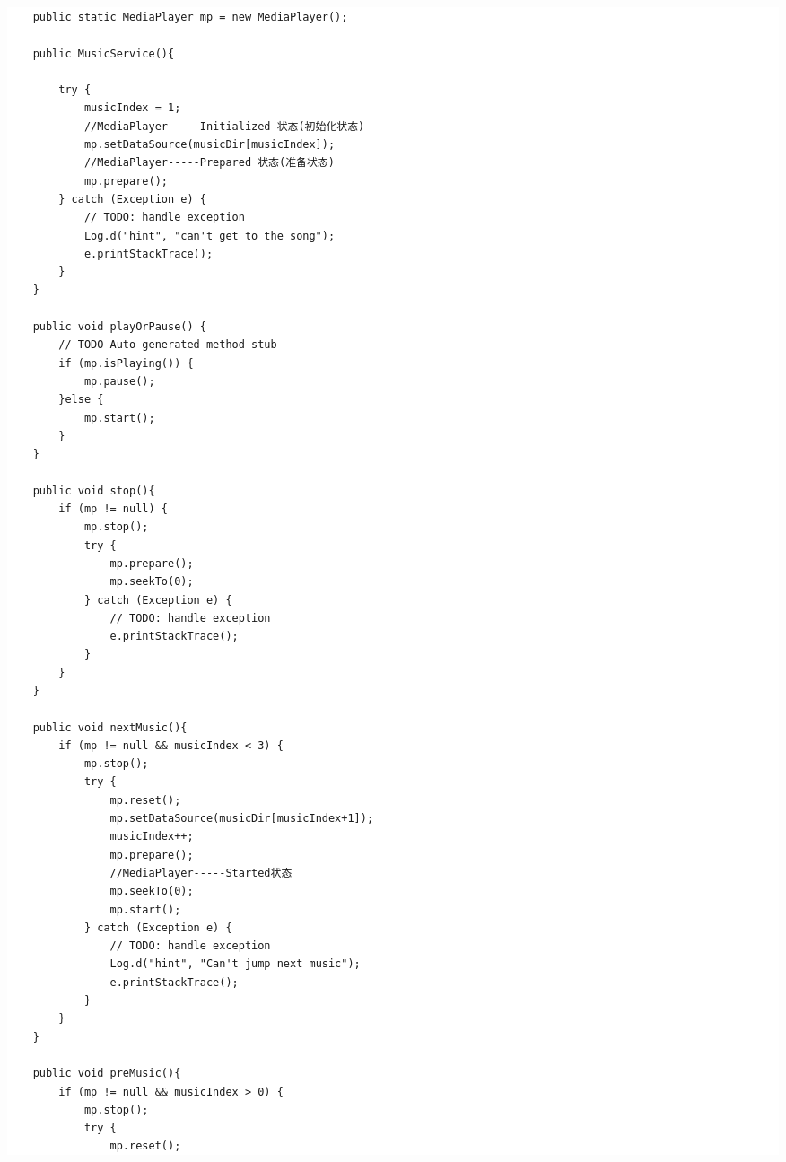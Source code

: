 ```
	public static MediaPlayer mp = new MediaPlayer();
	
	public MusicService(){
		
		try {
			musicIndex = 1;
			//MediaPlayer-----Initialized 状态(初始化状态)
			mp.setDataSource(musicDir[musicIndex]);
			//MediaPlayer-----Prepared 状态(准备状态)
			mp.prepare();
		} catch (Exception e) {
			// TODO: handle exception
			Log.d("hint", "can't get to the song");
			e.printStackTrace();
		}
	}
	
	public void playOrPause() {
		// TODO Auto-generated method stub
		if (mp.isPlaying()) {
			mp.pause();
		}else {
			mp.start();
		}
	}
	
	public void stop(){
		if (mp != null) {
			mp.stop();
			try {
				mp.prepare();
				mp.seekTo(0);
			} catch (Exception e) {
				// TODO: handle exception
				e.printStackTrace();
			}
		}
	}
	
	public void nextMusic(){
		if (mp != null && musicIndex < 3) {
			mp.stop();
			try {
				mp.reset();
				mp.setDataSource(musicDir[musicIndex+1]);
				musicIndex++;
				mp.prepare();
				//MediaPlayer-----Started状态
				mp.seekTo(0);
				mp.start();
			} catch (Exception e) {
				// TODO: handle exception
				Log.d("hint", "Can't jump next music");
				e.printStackTrace();
			}
		}
	}
	
	public void preMusic(){
		if (mp != null && musicIndex > 0) {
			mp.stop();
			try {
				mp.reset();
```